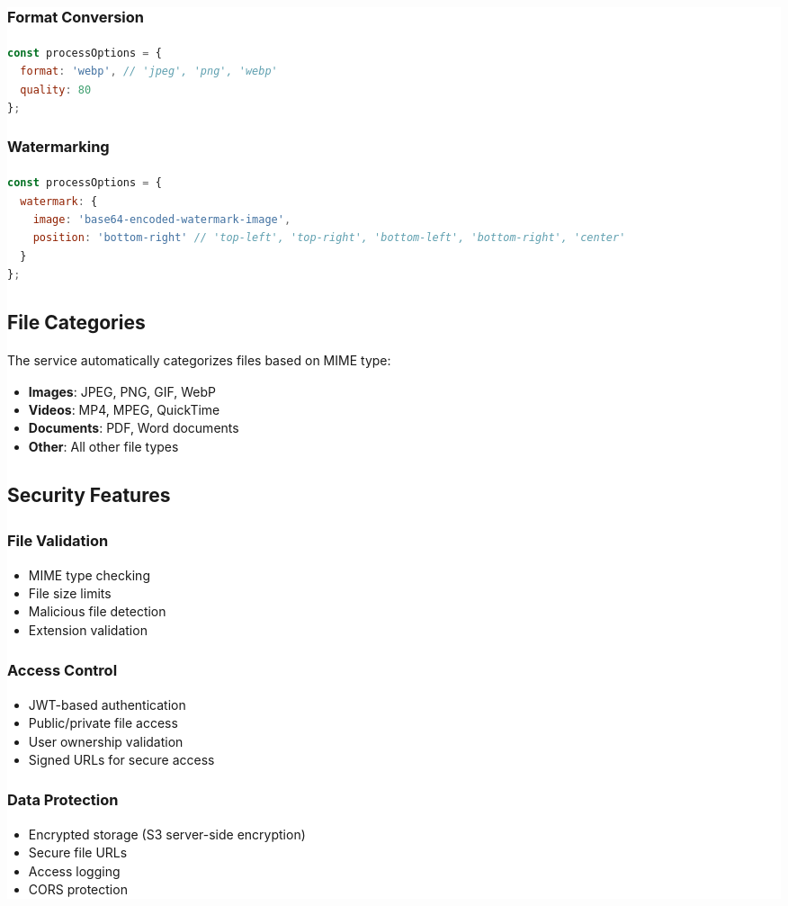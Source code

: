 ### Format Conversion

```javascript
const processOptions = {
  format: 'webp', // 'jpeg', 'png', 'webp'
  quality: 80
};
```

### Watermarking

```javascript
const processOptions = {
  watermark: {
    image: 'base64-encoded-watermark-image',
    position: 'bottom-right' // 'top-left', 'top-right', 'bottom-left', 'bottom-right', 'center'
  }
};
```

## File Categories

The service automatically categorizes files based on MIME type:

- **Images**: JPEG, PNG, GIF, WebP
- **Videos**: MP4, MPEG, QuickTime
- **Documents**: PDF, Word documents
- **Other**: All other file types

## Security Features

### File Validation

- MIME type checking
- File size limits
- Malicious file detection
- Extension validation

### Access Control

- JWT-based authentication
- Public/private file access
- User ownership validation
- Signed URLs for secure access

### Data Protection

- Encrypted storage (S3 server-side encryption)
- Secure file URLs
- Access logging
- CORS protection
